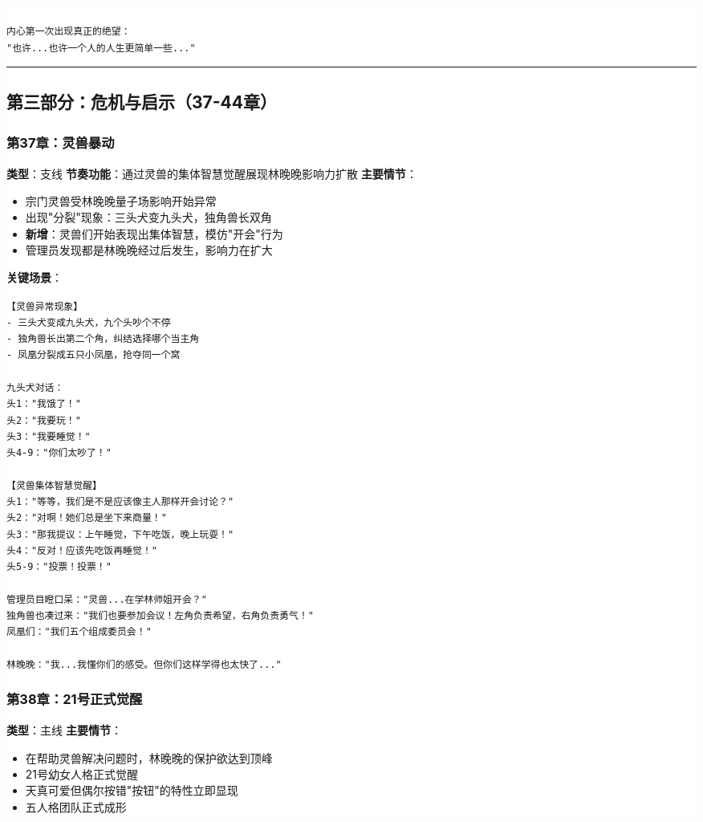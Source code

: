 ```

内心第一次出现真正的绝望：
"也许...也许一个人的人生更简单一些..."
```

---

## 第三部分：危机与启示（37-44章）

### 第37章：灵兽暴动

**类型**：支线
**节奏功能**：通过灵兽的集体智慧觉醒展现林晚晚影响力扩散
**主要情节**：
- 宗门灵兽受林晚晚量子场影响开始异常
- 出现"分裂"现象：三头犬变九头犬，独角兽长双角
- **新增**：灵兽们开始表现出集体智慧，模仿"开会"行为
- 管理员发现都是林晚晚经过后发生，影响力在扩大

**关键场景**：
```
【灵兽异常现象】
- 三头犬变成九头犬，九个头吵个不停
- 独角兽长出第二个角，纠结选择哪个当主角
- 凤凰分裂成五只小凤凰，抢夺同一个窝

九头犬对话：
头1："我饿了！"
头2："我要玩！"  
头3："我要睡觉！"
头4-9："你们太吵了！"

【灵兽集体智慧觉醒】
头1："等等，我们是不是应该像主人那样开会讨论？"
头2："对啊！她们总是坐下来商量！"
头3："那我提议：上午睡觉，下午吃饭，晚上玩耍！"
头4："反对！应该先吃饭再睡觉！"
头5-9："投票！投票！"

管理员目瞪口呆："灵兽...在学林师姐开会？"
独角兽也凑过来："我们也要参加会议！左角负责希望，右角负责勇气！"
凤凰们："我们五个组成委员会！"

林晚晚："我...我懂你们的感受。但你们这样学得也太快了..."
```

### 第38章：21号正式觉醒

**类型**：主线
**主要情节**：
- 在帮助灵兽解决问题时，林晚晚的保护欲达到顶峰
- 21号幼女人格正式觉醒
- 天真可爱但偶尔按错"按钮"的特性立即显现
- 五人格团队正式成形
